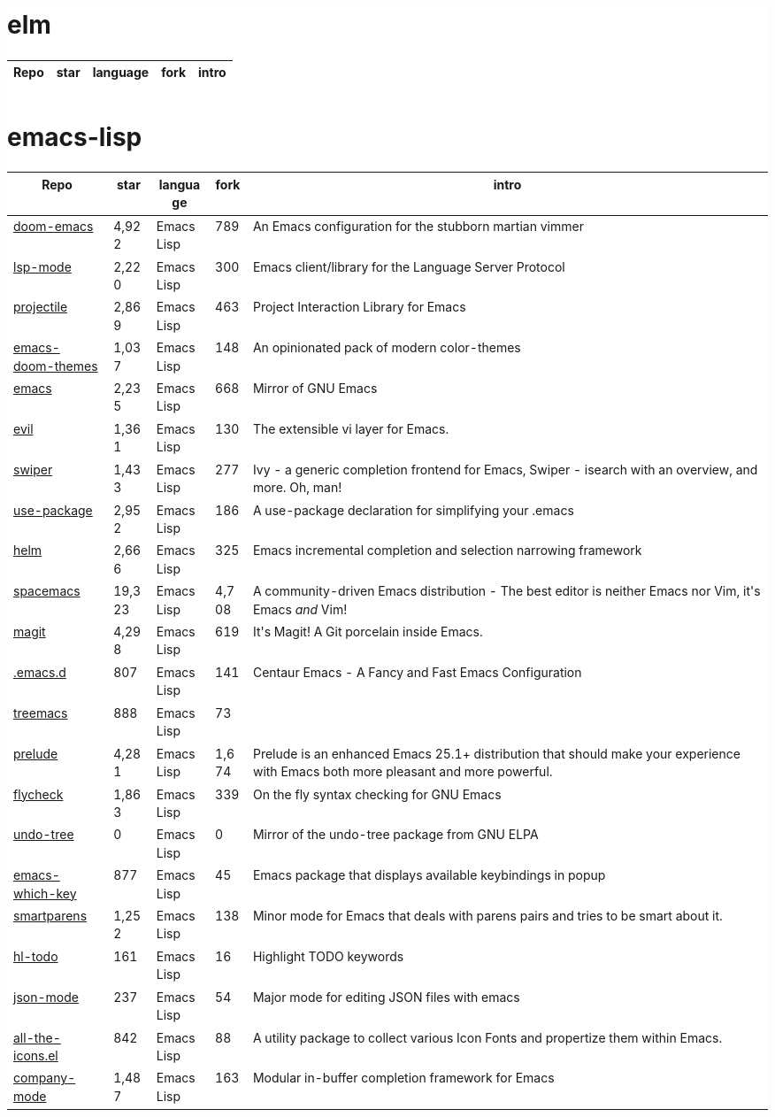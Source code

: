 

# elm

Repo|star|language|fork|intro
-|-|-|-|-



# emacs-lisp

Repo|star|language|fork|intro
-|-|-|-|-
[doom-emacs](https://github.com/hlissner/doom-emacs)|4,922|Emacs Lisp|789|An Emacs configuration for the stubborn martian vimmer
[lsp-mode](https://github.com/emacs-lsp/lsp-mode)|2,220|Emacs Lisp|300|Emacs client/library for the Language Server Protocol
[projectile](https://github.com/bbatsov/projectile)|2,869|Emacs Lisp|463|Project Interaction Library for Emacs
[emacs-doom-themes](https://github.com/hlissner/emacs-doom-themes)|1,037|Emacs Lisp|148|An opinionated pack of modern color-themes
[emacs](https://github.com/emacs-mirror/emacs)|2,235|Emacs Lisp|668|Mirror of GNU Emacs
[evil](https://github.com/emacs-evil/evil)|1,361|Emacs Lisp|130|The extensible vi layer for Emacs.
[swiper](https://github.com/abo-abo/swiper)|1,433|Emacs Lisp|277|Ivy - a generic completion frontend for Emacs, Swiper - isearch with an overview, and more. Oh, man!
[use-package](https://github.com/jwiegley/use-package)|2,952|Emacs Lisp|186|A use-package declaration for simplifying your .emacs
[helm](https://github.com/emacs-helm/helm)|2,666|Emacs Lisp|325|Emacs incremental completion and selection narrowing framework
[spacemacs](https://github.com/syl20bnr/spacemacs)|19,323|Emacs Lisp|4,708|A community-driven Emacs distribution - The best editor is neither Emacs nor Vim, it's Emacs *and* Vim!
[magit](https://github.com/magit/magit)|4,298|Emacs Lisp|619|It's Magit! A Git porcelain inside Emacs.
[.emacs.d](https://github.com/seagle0128/.emacs.d)|807|Emacs Lisp|141|Centaur Emacs - A Fancy and Fast Emacs Configuration
[treemacs](https://github.com/Alexander-Miller/treemacs)|888|Emacs Lisp|73|
[prelude](https://github.com/bbatsov/prelude)|4,281|Emacs Lisp|1,674|Prelude is an enhanced Emacs 25.1+ distribution that should make your experience with Emacs both more pleasant and more powerful.
[flycheck](https://github.com/flycheck/flycheck)|1,863|Emacs Lisp|339|On the fly syntax checking for GNU Emacs
[undo-tree](https://github.com/emacs-straight/undo-tree)|0|Emacs Lisp|0|Mirror of the undo-tree package from GNU ELPA
[emacs-which-key](https://github.com/justbur/emacs-which-key)|877|Emacs Lisp|45|Emacs package that displays available keybindings in popup
[smartparens](https://github.com/Fuco1/smartparens)|1,252|Emacs Lisp|138|Minor mode for Emacs that deals with parens pairs and tries to be smart about it.
[hl-todo](https://github.com/tarsius/hl-todo)|161|Emacs Lisp|16|Highlight TODO keywords
[json-mode](https://github.com/joshwnj/json-mode)|237|Emacs Lisp|54|Major mode for editing JSON files with emacs
[all-the-icons.el](https://github.com/domtronn/all-the-icons.el)|842|Emacs Lisp|88|A utility package to collect various Icon Fonts and propertize them within Emacs.
[company-mode](https://github.com/company-mode/company-mode)|1,487|Emacs Lisp|163|Modular in-buffer completion framework for Emacs

